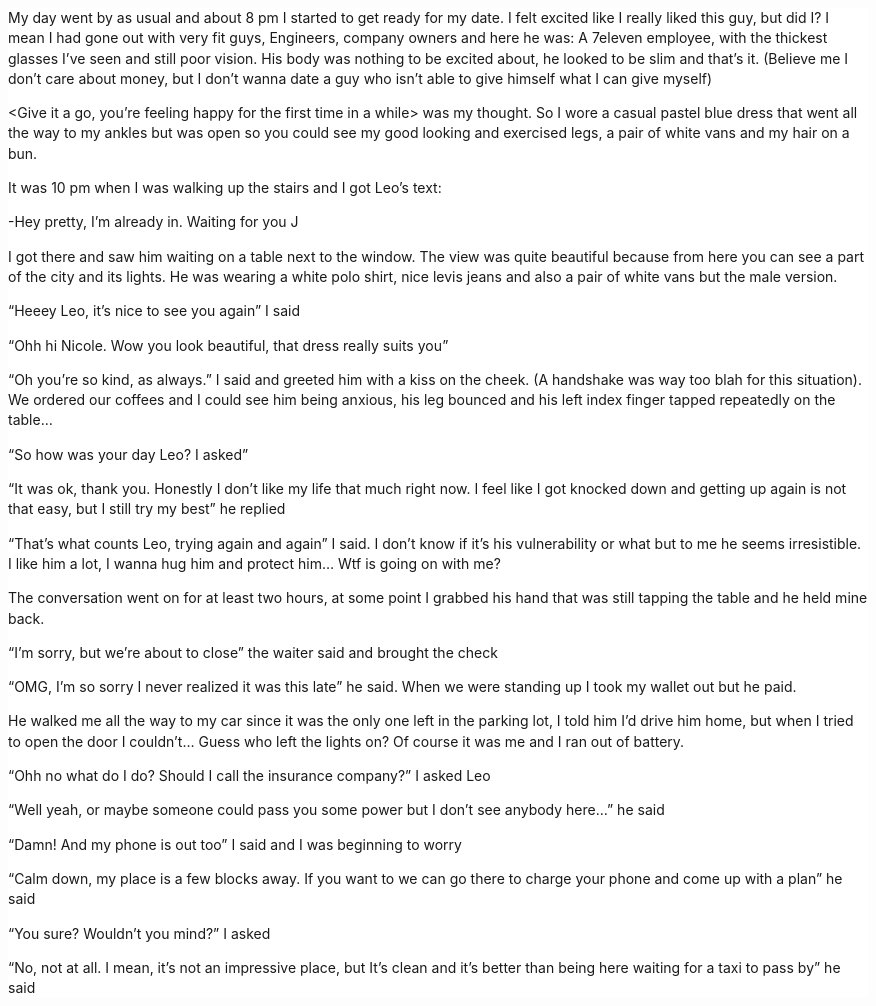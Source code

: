 My day went by as usual and about 8 pm I started to get ready for my date. I felt excited like I really liked this guy, but did I? I mean I had gone out with very fit guys, Engineers, company owners and here he was: A 7eleven employee, with the thickest glasses I’ve seen and still poor vision. His body was nothing to be excited about, he looked to be slim and that’s it. (Believe me I don’t care about money, but I don’t wanna date a guy who isn’t able to give himself what I can give myself)

<Give it a go, you’re feeling happy for the first time in a while> was my thought. So I wore a casual pastel blue dress that went all the way to my ankles but was open so you could see my good looking and exercised legs, a pair of white vans and my hair on a bun.

It was 10 pm when I was walking up the stairs and I got Leo’s text:

-Hey pretty, I’m already in. Waiting for you J

I got there and saw him waiting on a table next to the window. The view was quite beautiful because from here you can see a part of the city and its lights. He was wearing a white polo shirt, nice levis jeans and also a pair of white vans but the male version.

“Heeey Leo, it’s nice to see you again” I said

“Ohh hi Nicole. Wow you look beautiful, that dress really suits you”

“Oh you’re so kind, as always.” I said and greeted him with a kiss on the cheek. (A handshake was way too blah for this situation). We ordered our coffees and I could see him being anxious, his leg bounced and his left index finger tapped repeatedly on the table…

“So how was your day Leo?  I asked”

“It was ok, thank you. Honestly I don’t like my life that much right now. I feel like I got knocked down and getting up again is not that easy, but I still try my best” he replied

“That’s what counts Leo, trying again and again” I said. I don’t know if it’s his vulnerability or what but to me he seems irresistible. I like him a lot, I wanna hug him and protect him… Wtf is going on with me?

The conversation went on for at least two hours, at some point I grabbed his hand that was still tapping the table and he held mine back.

“I’m sorry, but we’re about to close” the waiter said and brought the check

“OMG, I’m so sorry I never realized it was this late” he said. When we were standing up I took my wallet out but he paid. 


He walked me all the way to my car since it was the only one left in the parking lot, I told him I’d drive him home, but when I tried to open the door I couldn’t… Guess who left the lights on? Of course it was me and I ran out of battery.

“Ohh no what do I do? Should I call the insurance company?” I asked Leo

“Well yeah, or maybe someone could pass you some power but I don’t see anybody here…” he said

“Damn! And my phone is out too” I said and I was beginning to worry

“Calm down, my place is a few blocks away. If you want to we can go there to charge your phone and come up with a plan” he said

“You sure? Wouldn’t you mind?” I asked

“No, not at all. I mean, it’s not an impressive place, but It’s clean and it’s better than being here waiting for a taxi to pass by” he said

